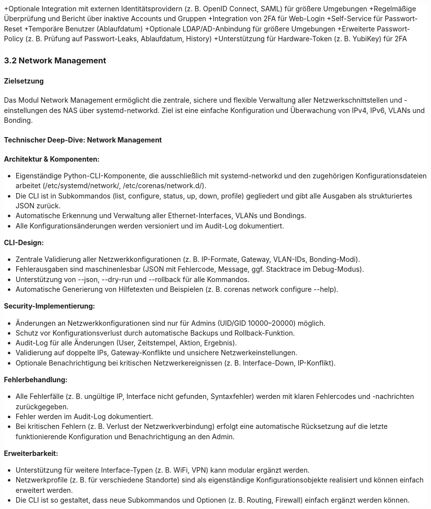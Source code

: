 +Optionale Integration mit externen Identitätsprovidern (z. B. OpenID Connect, SAML) für größere Umgebungen
+Regelmäßige Überprüfung und Bericht über inaktive Accounts und Gruppen
+Integration von 2FA für Web-Login
+Self-Service für Passwort-Reset
+Temporäre Benutzer (Ablaufdatum)
+Optionale LDAP/AD-Anbindung für größere Umgebungen
+Erweiterte Passwort-Policy (z. B. Prüfung auf Passwort-Leaks, Ablaufdatum, History)
+Unterstützung für Hardware-Token (z. B. YubiKey) für 2FA

### 3.2 Network Management

#### Zielsetzung
Das Modul Network Management ermöglicht die zentrale, sichere und flexible Verwaltung aller Netzwerkschnittstellen und -einstellungen des NAS über systemd-networkd. Ziel ist eine einfache Konfiguration und Überwachung von IPv4, IPv6, VLANs und Bonding.

#### Technischer Deep-Dive: Network Management

**Architektur & Komponenten:**
- Eigenständige Python-CLI-Komponente, die ausschließlich mit systemd-networkd und den zugehörigen Konfigurationsdateien arbeitet (/etc/systemd/network/, /etc/corenas/network.d/).
- Die CLI ist in Subkommandos (list, configure, status, up, down, profile) gegliedert und gibt alle Ausgaben als strukturiertes JSON zurück.
- Automatische Erkennung und Verwaltung aller Ethernet-Interfaces, VLANs und Bondings.
- Alle Konfigurationsänderungen werden versioniert und im Audit-Log dokumentiert.

**CLI-Design:**
- Zentrale Validierung aller Netzwerkkonfigurationen (z. B. IP-Formate, Gateway, VLAN-IDs, Bonding-Modi).
- Fehlerausgaben sind maschinenlesbar (JSON mit Fehlercode, Message, ggf. Stacktrace im Debug-Modus).
- Unterstützung von --json, --dry-run und --rollback für alle Kommandos.
- Automatische Generierung von Hilfetexten und Beispielen (z. B. corenas network configure --help).

**Security-Implementierung:**
- Änderungen an Netzwerkkonfigurationen sind nur für Admins (UID/GID 10000–20000) möglich.
- Schutz vor Konfigurationsverlust durch automatische Backups und Rollback-Funktion.
- Audit-Log für alle Änderungen (User, Zeitstempel, Aktion, Ergebnis).
- Validierung auf doppelte IPs, Gateway-Konflikte und unsichere Netzwerkeinstellungen.
- Optionale Benachrichtigung bei kritischen Netzwerkereignissen (z. B. Interface-Down, IP-Konflikt).

**Fehlerbehandlung:**
- Alle Fehlerfälle (z. B. ungültige IP, Interface nicht gefunden, Syntaxfehler) werden mit klaren Fehlercodes und -nachrichten zurückgegeben.
- Fehler werden im Audit-Log dokumentiert.
- Bei kritischen Fehlern (z. B. Verlust der Netzwerkverbindung) erfolgt eine automatische Rücksetzung auf die letzte funktionierende Konfiguration und Benachrichtigung an den Admin.

**Erweiterbarkeit:**
- Unterstützung für weitere Interface-Typen (z. B. WiFi, VPN) kann modular ergänzt werden.
- Netzwerkprofile (z. B. für verschiedene Standorte) sind als eigenständige Konfigurationsobjekte realisiert und können einfach erweitert werden.
- Die CLI ist so gestaltet, dass neue Subkommandos und Optionen (z. B. Routing, Firewall) einfach ergänzt werden können.
